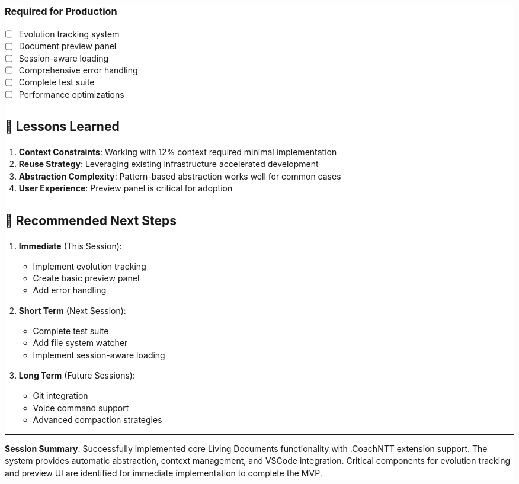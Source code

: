 ### Required for Production
- [ ] Evolution tracking system
- [ ] Document preview panel
- [ ] Session-aware loading
- [ ] Comprehensive error handling
- [ ] Complete test suite
- [ ] Performance optimizations

## 📝 Lessons Learned

1. **Context Constraints**: Working with 12% context required minimal implementation
2. **Reuse Strategy**: Leveraging existing infrastructure accelerated development
3. **Abstraction Complexity**: Pattern-based abstraction works well for common cases
4. **User Experience**: Preview panel is critical for adoption

## 🚀 Recommended Next Steps

1. **Immediate** (This Session):
   - Implement evolution tracking
   - Create basic preview panel
   - Add error handling

2. **Short Term** (Next Session):
   - Complete test suite
   - Add file system watcher
   - Implement session-aware loading

3. **Long Term** (Future Sessions):
   - Git integration
   - Voice command support
   - Advanced compaction strategies

---

**Session Summary**: Successfully implemented core Living Documents functionality with .CoachNTT extension support. The system provides automatic abstraction, context management, and VSCode integration. Critical components for evolution tracking and preview UI are identified for immediate implementation to complete the MVP.